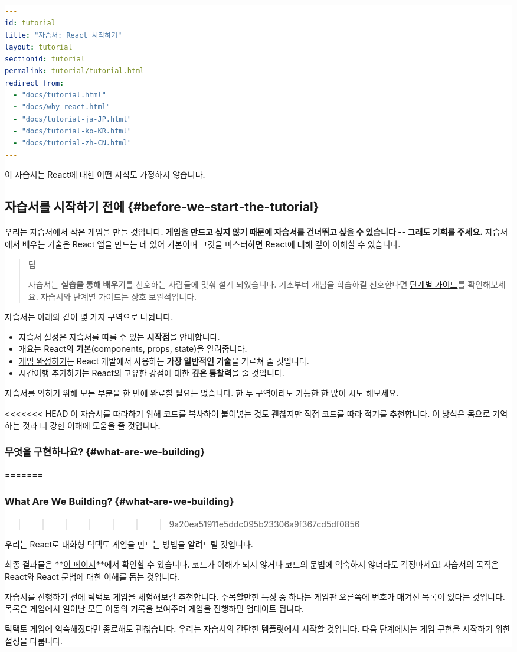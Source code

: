 ```yaml
---
id: tutorial
title: "자습서: React 시작하기"
layout: tutorial
sectionid: tutorial
permalink: tutorial/tutorial.html
redirect_from:
  - "docs/tutorial.html"
  - "docs/why-react.html"
  - "docs/tutorial-ja-JP.html"
  - "docs/tutorial-ko-KR.html"
  - "docs/tutorial-zh-CN.html"
---
```


이 자습서는 React에 대한 어떤 지식도 가정하지 않습니다.

## 자습서를 시작하기 전에 {#before-we-start-the-tutorial}

우리는 자습서에서 작은 게임을 만들 것입니다. **게임을 만드고 싶지 않기 때문에 자습서를 건너뛰고 싶을 수 있습니다 -- 그래도 기회를 주세요.** 자습서에서 배우는 기술은 React 앱을 만드는 데 있어 기본이며 그것을 마스터하면 React에 대해 깊이 이해할 수 있습니다.

> 팁
>
> 자습서는 **실습을 통해 배우기**를 선호하는 사람들에 맞춰 설계 되었습니다. 기초부터 개념을 학습하길 선호한다면 [단계별 가이드](/docs/hello-world.html)를 확인해보세요. 자습서와 단계별 가이드는 상호 보완적입니다.

자습서는 아래와 같이 몇 가지 구역으로 나뉩니다.

* [자습서 설정](#setup-for-the-tutorial)은 자습서를 따를 수 있는 **시작점**을 안내합니다.
* [개요](#overview)는 React의 **기본**(components, props, state)을 알려줍니다.
* [게임 완성하기](#completing-the-game)는 React 개발에서 사용하는 **가장 일반적인 기술**을 가르쳐 줄 것입니다.
* [시간여행 추가하기](#adding-time-travel)는 React의 고유한 강점에 대한 **깊은 통찰력**을 줄 것입니다.

자습서를 익히기 위해 모든 부분을 한 번에 완료할 필요는 없습니다. 한 두 구역이라도 가능한 한 많이 시도 해보세요.

<<<<<<< HEAD
이 자습서를 따라하기 위해 코드를 복사하여 붙여넣는 것도 괜찮지만 직접 코드를 따라 적기를 추천합니다. 이 방식은 몸으로 기억하는 것과 더 강한 이해에 도움을 줄 것입니다.

### 무엇을 구현하나요? {#what-are-we-building}
=======
### What Are We Building? {#what-are-we-building}
>>>>>>> 9a20ea51911e5ddc095b23306a9f367cd5df0856

우리는 React로 대화형 틱택토 게임을 만드는 방법을 알려드릴 것입니다.

최종 결과물은 **[이 페이지](https://codepen.io/gaearon/pen/gWWZgR?editors=0010)**에서 확인할 수 있습니다. 코드가 이해가 되지 않거나 코드의 문법에 익숙하지 않더라도 걱정마세요! 자습서의 목적은 React와 React 문법에 대한 이해를 돕는 것입니다.

자습서를 진행하기 전에 틱택토 게임을 체험해보길 추천합니다. 주목할만한 특징 중 하나는 게임판 오른쪽에 번호가 매겨진 목록이 있다는 것입니다. 목록은 게임에서 일어난 모든 이동의 기록을 보여주며 게임을 진행하면 업데이트 됩니다.

틱택토 게임에 익숙해졌다면 종료해도 괜찮습니다. 우리는 자습서의 간단한 템플릿에서 시작할 것입니다. 다음 단계에서는 게임 구현을 시작하기 위한 설정을 다룹니다.
